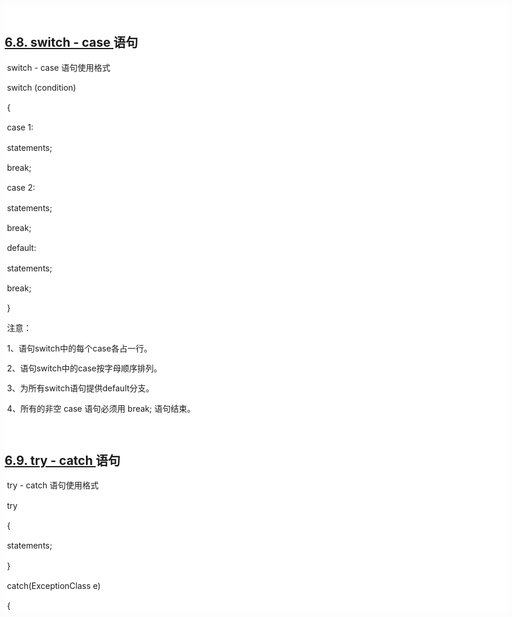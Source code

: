 ​        

## [6.8.     switch - case ]()语句

​         switch - case  语句使用格式

​              switch (condition)

​              {

​                     case 1:

​                        statements;

​                        break;

 

​                     case 2:

​                        statements;

​                        break;

 

​                     default:

​                         statements;

​                        break;

​                 }

 

​           注意：

​               1、语句switch中的每个case各占一行。

​               2、语句switch中的case按字母顺序排列。

​               3、为所有switch语句提供default分支。

​               4、所有的非空 case 语句必须用 break; 语句结束。

　

 

## [6.9. try - catch ]()语句      

​          try - catch  语句使用格式

​              try

​              {

​                  statements;

​              }

​              catch(ExceptionClass e)

​              {

